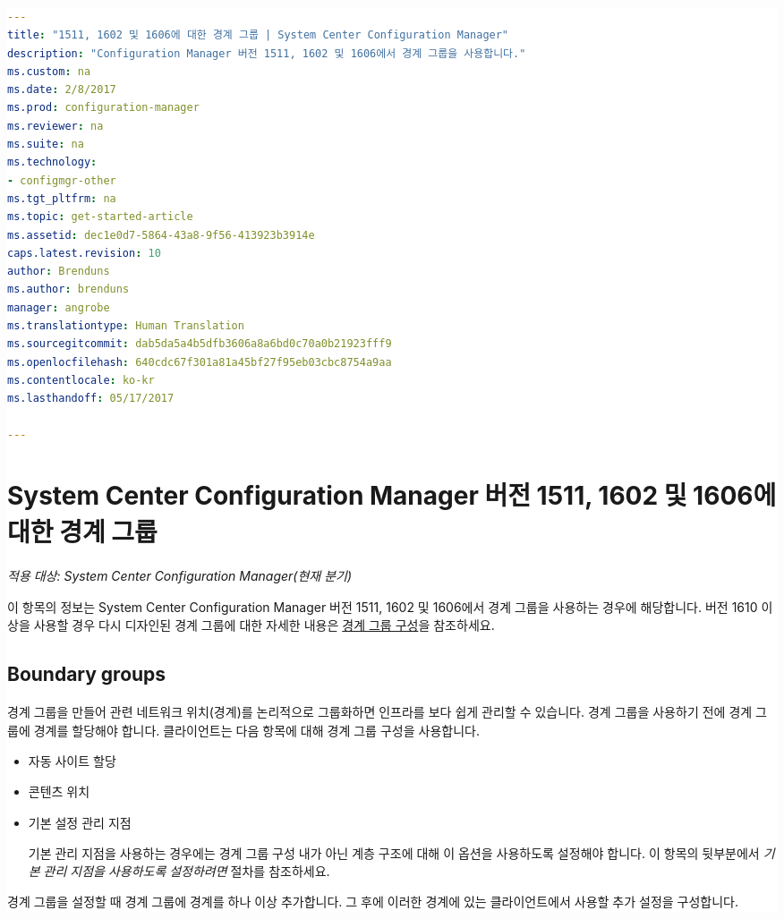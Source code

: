 ```yaml
---
title: "1511, 1602 및 1606에 대한 경계 그룹 | System Center Configuration Manager"
description: "Configuration Manager 버전 1511, 1602 및 1606에서 경계 그룹을 사용합니다."
ms.custom: na
ms.date: 2/8/2017
ms.prod: configuration-manager
ms.reviewer: na
ms.suite: na
ms.technology:
- configmgr-other
ms.tgt_pltfrm: na
ms.topic: get-started-article
ms.assetid: dec1e0d7-5864-43a8-9f56-413923b3914e
caps.latest.revision: 10
author: Brenduns
ms.author: brenduns
manager: angrobe
ms.translationtype: Human Translation
ms.sourcegitcommit: dab5da5a4b5dfb3606a8a6bd0c70a0b21923fff9
ms.openlocfilehash: 640cdc67f301a81a45bf27f95eb03cbc8754a9aa
ms.contentlocale: ko-kr
ms.lasthandoff: 05/17/2017

---
```

# <a name="boundary-groups-for-system-center-configuration-manager-version-1511-1602-and-1606"></a>System Center Configuration Manager 버전 1511, 1602 및 1606에 대한 경계 그룹

*적용 대상: System Center Configuration Manager(현재 분기)*


이 항목의 정보는 System Center Configuration Manager 버전 1511, 1602 및 1606에서 경계 그룹을 사용하는 경우에 해당합니다.
버전 1610 이상을 사용할 경우 다시 디자인된 경계 그룹에 대한 자세한 내용은 [경계 그룹 구성](/sccm/core/servers/deploy/configure/boundary-groups)을 참조하세요.  


##  <a name="BKMK_BoundaryGroups"></a> Boundary groups  
 경계 그룹을 만들어 관련 네트워크 위치(경계)를 논리적으로 그룹화하면 인프라를 보다 쉽게 관리할 수 있습니다. 경계 그룹을 사용하기 전에 경계 그룹에 경계를 할당해야 합니다. 클라이언트는 다음 항목에 대해 경계 그룹 구성을 사용합니다.  

-   자동 사이트 할당  

-   콘텐츠 위치  

-   기본 설정 관리 지점

    기본 관리 지점을 사용하는 경우에는 경계 그룹 구성 내가 아닌 계층 구조에 대해 이 옵션을 사용하도록 설정해야 합니다. 이 항목의 뒷부분에서 *기본 관리 지점을 사용하도록 설정하려면* 절차를 참조하세요.  

경계 그룹을 설정할 때 경계 그룹에 경계를 하나 이상 추가합니다. 그 후에 이러한 경계에 있는 클라이언트에서 사용할 추가 설정을 구성합니다.  

